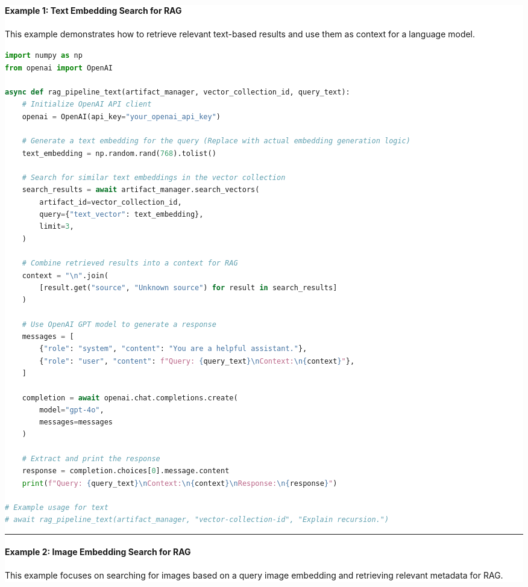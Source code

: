 #### Example 1: Text Embedding Search for RAG

This example demonstrates how to retrieve relevant text-based results and use them as context for a language model.

```python
import numpy as np
from openai import OpenAI

async def rag_pipeline_text(artifact_manager, vector_collection_id, query_text):
    # Initialize OpenAI API client
    openai = OpenAI(api_key="your_openai_api_key")

    # Generate a text embedding for the query (Replace with actual embedding generation logic)
    text_embedding = np.random.rand(768).tolist()

    # Search for similar text embeddings in the vector collection
    search_results = await artifact_manager.search_vectors(
        artifact_id=vector_collection_id,
        query={"text_vector": text_embedding},
        limit=3,
    )

    # Combine retrieved results into a context for RAG
    context = "\n".join(
        [result.get("source", "Unknown source") for result in search_results]
    )

    # Use OpenAI GPT model to generate a response
    messages = [
        {"role": "system", "content": "You are a helpful assistant."},
        {"role": "user", "content": f"Query: {query_text}\nContext:\n{context}"},
    ]

    completion = await openai.chat.completions.create(
        model="gpt-4o",
        messages=messages
    )

    # Extract and print the response
    response = completion.choices[0].message.content
    print(f"Query: {query_text}\nContext:\n{context}\nResponse:\n{response}")

# Example usage for text
# await rag_pipeline_text(artifact_manager, "vector-collection-id", "Explain recursion.")
```

---

#### Example 2: Image Embedding Search for RAG

This example focuses on searching for images based on a query image embedding and retrieving relevant metadata for RAG.
